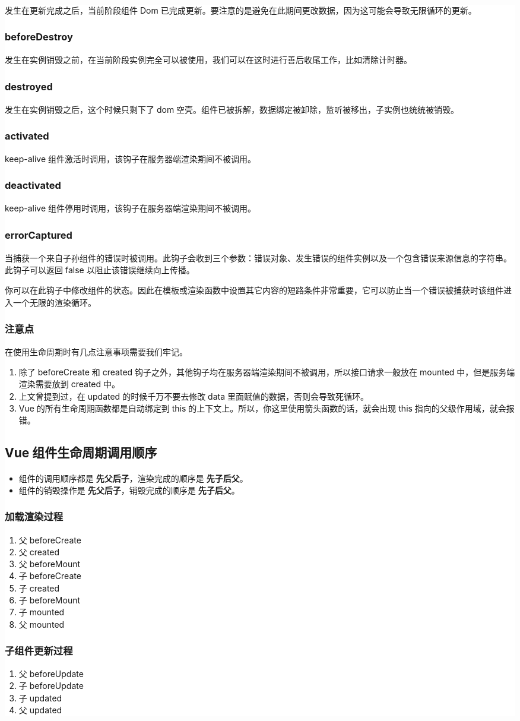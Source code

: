 发生在更新完成之后，当前阶段组件 Dom 已完成更新。要注意的是避免在此期间更改数据，因为这可能会导致无限循环的更新。

### beforeDestroy

发生在实例销毁之前，在当前阶段实例完全可以被使用，我们可以在这时进行善后收尾工作，比如清除计时器。

### destroyed

发生在实例销毁之后，这个时候只剩下了 dom 空壳。组件已被拆解，数据绑定被卸除，监听被移出，子实例也统统被销毁。

### activated

keep-alive 组件激活时调用，该钩子在服务器端渲染期间不被调用。

### deactivated

keep-alive 组件停用时调用，该钩子在服务器端渲染期间不被调用。

### errorCaptured

当捕获一个来自子孙组件的错误时被调用。此钩子会收到三个参数：错误对象、发生错误的组件实例以及一个包含错误来源信息的字符串。此钩子可以返回 false 以阻止该错误继续向上传播。

你可以在此钩子中修改组件的状态。因此在模板或渲染函数中设置其它内容的短路条件非常重要，它可以防止当一个错误被捕获时该组件进入一个无限的渲染循环。

### 注意点

在使用生命周期时有几点注意事项需要我们牢记。

1. 除了 beforeCreate 和 created 钩子之外，其他钩子均在服务器端渲染期间不被调用，所以接口请求一般放在 mounted 中，但是服务端渲染需要放到 created 中。
2. 上文曾提到过，在 updated 的时候千万不要去修改 data 里面赋值的数据，否则会导致死循环。
3. Vue 的所有生命周期函数都是自动绑定到 this 的上下文上。所以，你这里使用箭头函数的话，就会出现 this 指向的父级作用域，就会报错。

## Vue 组件生命周期调用顺序

- 组件的调用顺序都是 **先父后子**，渲染完成的顺序是 **先子后父**。
- 组件的销毁操作是 **先父后子**，销毁完成的顺序是 **先子后父**。

### 加载渲染过程

1. 父 beforeCreate
1. 父 created
1. 父 beforeMount
1. 子 beforeCreate
1. 子 created
1. 子 beforeMount
1. 子 mounted
1. 父 mounted

### 子组件更新过程

1. 父 beforeUpdate
1. 子 beforeUpdate
1. 子 updated
1. 父 updated
